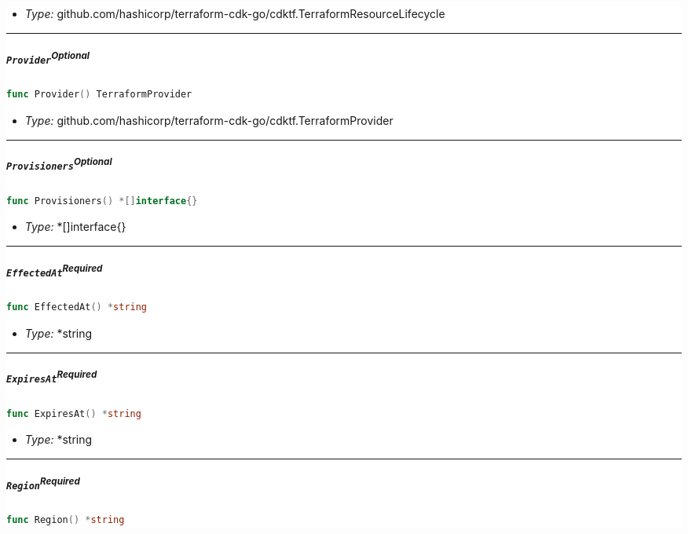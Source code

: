 - *Type:* github.com/hashicorp/terraform-cdk-go/cdktf.TerraformResourceLifecycle

---

##### `Provider`<sup>Optional</sup> <a name="Provider" id="@cdktf/provider-opentelekomcloud.apigwCertificateV2.ApigwCertificateV2.property.provider"></a>

```go
func Provider() TerraformProvider
```

- *Type:* github.com/hashicorp/terraform-cdk-go/cdktf.TerraformProvider

---

##### `Provisioners`<sup>Optional</sup> <a name="Provisioners" id="@cdktf/provider-opentelekomcloud.apigwCertificateV2.ApigwCertificateV2.property.provisioners"></a>

```go
func Provisioners() *[]interface{}
```

- *Type:* *[]interface{}

---

##### `EffectedAt`<sup>Required</sup> <a name="EffectedAt" id="@cdktf/provider-opentelekomcloud.apigwCertificateV2.ApigwCertificateV2.property.effectedAt"></a>

```go
func EffectedAt() *string
```

- *Type:* *string

---

##### `ExpiresAt`<sup>Required</sup> <a name="ExpiresAt" id="@cdktf/provider-opentelekomcloud.apigwCertificateV2.ApigwCertificateV2.property.expiresAt"></a>

```go
func ExpiresAt() *string
```

- *Type:* *string

---

##### `Region`<sup>Required</sup> <a name="Region" id="@cdktf/provider-opentelekomcloud.apigwCertificateV2.ApigwCertificateV2.property.region"></a>

```go
func Region() *string
```
